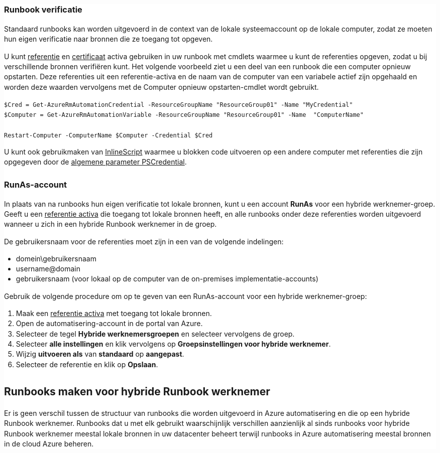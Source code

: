 ### <a name="runbook-authentication"></a>Runbook verificatie

Standaard runbooks kan worden uitgevoerd in de context van de lokale systeemaccount op de lokale computer, zodat ze moeten hun eigen verificatie naar bronnen die ze toegang tot opgeven.  

U kunt [referentie](http://msdn.microsoft.com/library/dn940015.aspx) en [certificaat](http://msdn.microsoft.com/library/dn940013.aspx) activa gebruiken in uw runbook met cmdlets waarmee u kunt de referenties opgeven, zodat u bij verschillende bronnen verifiëren kunt.  Het volgende voorbeeld ziet u een deel van een runbook die een computer opnieuw opstarten.  Deze referenties uit een referentie-activa en de naam van de computer van een variabele actief zijn opgehaald en worden deze waarden vervolgens met de Computer opnieuw opstarten-cmdlet wordt gebruikt.

    $Cred = Get-AzureRmAutomationCredential -ResourceGroupName "ResourceGroup01" -Name "MyCredential"
    $Computer = Get-AzureRmAutomationVariable -ResourceGroupName "ResourceGroup01" -Name  "ComputerName"

    Restart-Computer -ComputerName $Computer -Credential $Cred

U kunt ook gebruikmaken van [InlineScript](automation-powershell-workflow.md#inline-script) waarmee u blokken code uitvoeren op een andere computer met referenties die zijn opgegeven door de [algemene parameter PSCredential](http://technet.microsoft.com/library/jj129719.aspx).

### <a name="runas-account"></a>RunAs-account

In plaats van na runbooks hun eigen verificatie tot lokale bronnen, kunt u een account **RunAs** voor een hybride werknemer-groep.  Geeft u een [referentie activa](automation-credentials.md) die toegang tot lokale bronnen heeft, en alle runbooks onder deze referenties worden uitgevoerd wanneer u zich in een hybride Runbook werknemer in de groep.  

De gebruikersnaam voor de referenties moet zijn in een van de volgende indelingen:

- domein\gebruikersnaam 
- username@domain
- gebruikersnaam (voor lokaal op de computer van de on-premises implementatie-accounts)


Gebruik de volgende procedure om op te geven van een RunAs-account voor een hybride werknemer-groep:

1. Maak een [referentie activa](automation-credentials.md) met toegang tot lokale bronnen.
2. Open de automatisering-account in de portal van Azure.
2. Selecteer de tegel **Hybride werknemersgroepen** en selecteer vervolgens de groep.
3. Selecteer **alle instellingen** en klik vervolgens op **Groepsinstellingen voor hybride werknemer**.
4. Wijzig **uitvoeren als** van **standaard** op **aangepast**.
5. Selecteer de referentie en klik op **Opslaan**.


## <a name="creating-runbooks-for-hybrid-runbook-worker"></a>Runbooks maken voor hybride Runbook werknemer

Er is geen verschil tussen de structuur van runbooks die worden uitgevoerd in Azure automatisering en die op een hybride Runbook werknemer. Runbooks dat u met elk gebruikt waarschijnlijk verschillen aanzienlijk al sinds runbooks voor hybride Runbook werknemer meestal lokale bronnen in uw datacenter beheert terwijl runbooks in Azure automatisering meestal bronnen in de cloud Azure beheren. 
